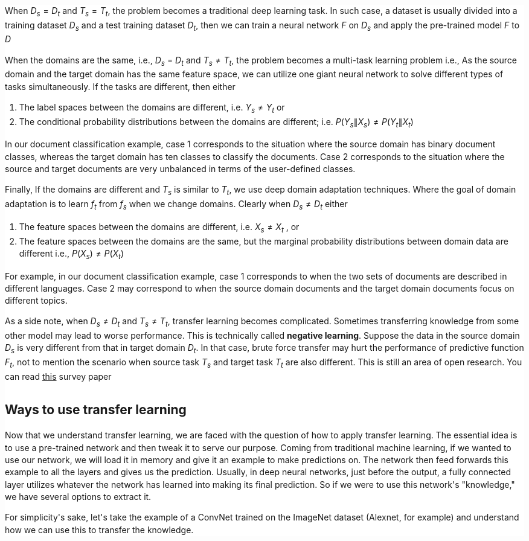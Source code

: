 When $D_s = D_t$ and $T_s = T_t$, the problem becomes a traditional deep learning task. In such case, a dataset is usually divided into a training dataset $D_s$ and a test training dataset $D_t$, then we can train a neural network $F$ on $D_s$ and apply the pre-trained model $F$ to $D$

When the domains are the same, i.e., $D_s$ = $D_t$ and $T_s \neq T_t$, the problem becomes a multi-task learning problem i.e., As the source domain and the target domain has the same feature space, we can utilize one giant neural network to solve different types of tasks simultaneously. If the tasks are different, then either
1. The label spaces between the domains are different, i.e. $Y_s \neq Y_t$ or
2. The conditional probability distributions between the domains are different; i.e. $P(Y_s\|X_s) \neq P(Y_t\|X_t)$

In our document classification example, case 1 corresponds to the situation where the source domain has binary document classes, whereas the target domain has ten classes to classify the documents. Case 2 corresponds to the situation where the source and target documents are very unbalanced in terms of the user-defined classes.

Finally, If the domains are different and $T_s$ is similar to $T_t$, we use deep domain adaptation techniques. Where the goal of domain adaptation is to learn $f_t$ from $f_s$ when we change domains. Clearly when $D_s \neq D_t$ either
1. The feature spaces between the domains are different, i.e. $X_s \neq X_t$ , or
2. The feature spaces between the domains are the same, but the marginal probability distributions between domain data are different i.e., $P(X_s) \neq P(X_t)$

For example, in our document classification example, case 1 corresponds to when the two sets of documents are described in different languages. Case 2 may correspond to when the source domain documents and the target domain documents focus on different topics.

As a side note, when $D_s \neq D_t$ and $T_s \neq T_t$, transfer learning becomes complicated. Sometimes transferring knowledge from some other model may lead to worse performance. This is technically called **negative learning**. Suppose the data in the source domain $D_s$ is very different from that in target domain $D_t$. In that case, brute force transfer may hurt the performance of predictive function $F_t$, not to mention the scenario when source task $T_s$ and target task $T_t$ are also different. This is still an area of open research. You can read [this](https://arxiv.org/pdf/2009.00909.pdf) survey paper

## Ways to use transfer learning

Now that we understand transfer learning, we are faced with the question of how to apply transfer learning. The essential idea is to use a pre-trained network and then tweak it to serve our purpose. Coming from traditional machine learning, if we wanted to use our network, we will load it in memory and give it an example to make predictions on. The network then feed forwards this example to all the layers and gives us the prediction. Usually, in deep neural networks, just before the output, a fully connected layer utilizes whatever the network has learned into making its final prediction. So if we were to use this network's "knowledge," we have several options to extract it.

For simplicity's sake, let's take the example of a ConvNet trained on the ImageNet dataset (Alexnet, for example) and understand how we can use this to transfer the knowledge.
